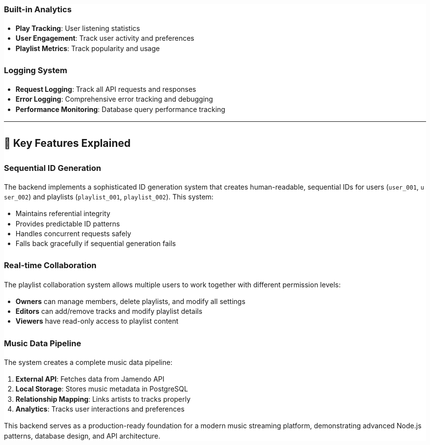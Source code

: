 ### Built-in Analytics
- **Play Tracking**: User listening statistics
- **User Engagement**: Track user activity and preferences
- **Playlist Metrics**: Track popularity and usage

### Logging System
- **Request Logging**: Track all API requests and responses
- **Error Logging**: Comprehensive error tracking and debugging
- **Performance Monitoring**: Database query performance tracking

---

## 🎯 Key Features Explained

### Sequential ID Generation
The backend implements a sophisticated ID generation system that creates human-readable, sequential IDs for users (`user_001`, `user_002`) and playlists (`playlist_001`, `playlist_002`). This system:

- Maintains referential integrity
- Provides predictable ID patterns
- Handles concurrent requests safely
- Falls back gracefully if sequential generation fails

### Real-time Collaboration
The playlist collaboration system allows multiple users to work together with different permission levels:

- **Owners** can manage members, delete playlists, and modify all settings
- **Editors** can add/remove tracks and modify playlist details
- **Viewers** have read-only access to playlist content

### Music Data Pipeline
The system creates a complete music data pipeline:

1. **External API**: Fetches data from Jamendo API
2. **Local Storage**: Stores music metadata in PostgreSQL
3. **Relationship Mapping**: Links artists to tracks properly
4. **Analytics**: Tracks user interactions and preferences

This backend serves as a production-ready foundation for a modern music streaming platform, demonstrating advanced Node.js patterns, database design, and API architecture.